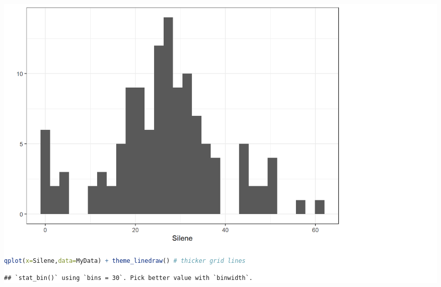 <img src="02_qplot_files/figure-html/unnamed-chunk-25-2.png" width="672" />

```r
qplot(x=Silene,data=MyData) + theme_linedraw() # thicker grid lines
```

```
## `stat_bin()` using `bins = 30`. Pick better value with `binwidth`.
```
